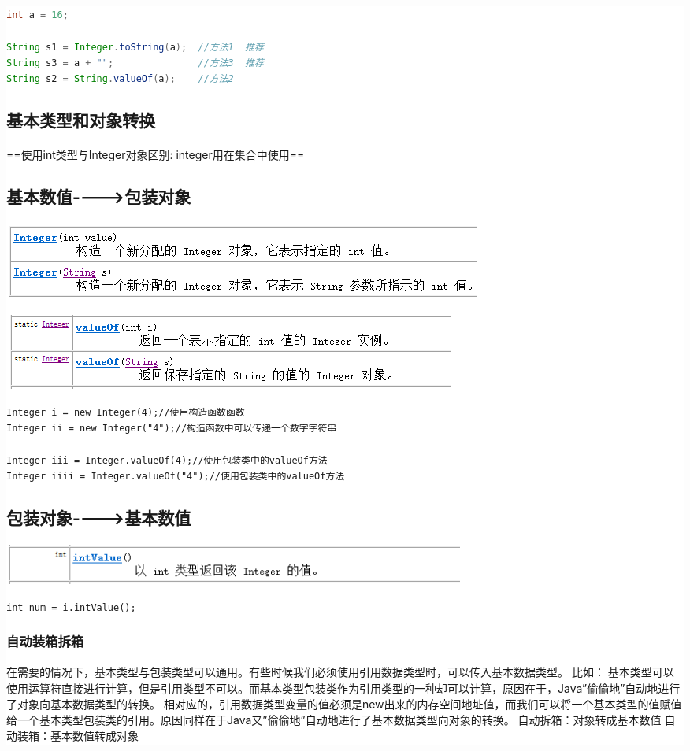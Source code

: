```java
int a = 16;

String s1 = Integer.toString(a);  //方法1  推荐
String s3 = a + "";               //方法3  推荐
String s2 = String.valueOf(a);    //方法2
```

## 基本类型和对象转换

==使用int类型与Integer对象区别:  integer用在集合中使用==

## 基本数值---->包装对象

![img](笔记.assets/612774-20170713214430165-386551990.png)

![img](笔记.assets/612774-20170713214511228-1827499471.png)

```
Integer i = new Integer(4);//使用构造函数函数
Integer ii = new Integer("4");//构造函数中可以传递一个数字字符串

Integer iii = Integer.valueOf(4);//使用包装类中的valueOf方法
Integer iiii = Integer.valueOf("4");//使用包装类中的valueOf方法
```

## 包装对象---->基本数值

![img](笔记.assets/612774-20170713214538181-36010841.png)

```
int num = i.intValue();
```

### 自动装箱拆箱

在需要的情况下，基本类型与包装类型可以通用。有些时候我们必须使用引用数据类型时，可以传入基本数据类型。
比如：
基本类型可以使用运算符直接进行计算，但是引用类型不可以。而基本类型包装类作为引用类型的一种却可以计算，原因在于，Java”偷偷地”自动地进行了对象向基本数据类型的转换。
相对应的，引用数据类型变量的值必须是new出来的内存空间地址值，而我们可以将一个基本类型的值赋值给一个基本类型包装类的引用。原因同样在于Java又”偷偷地”自动地进行了基本数据类型向对象的转换。
自动拆箱：对象转成基本数值
自动装箱：基本数值转成对象
